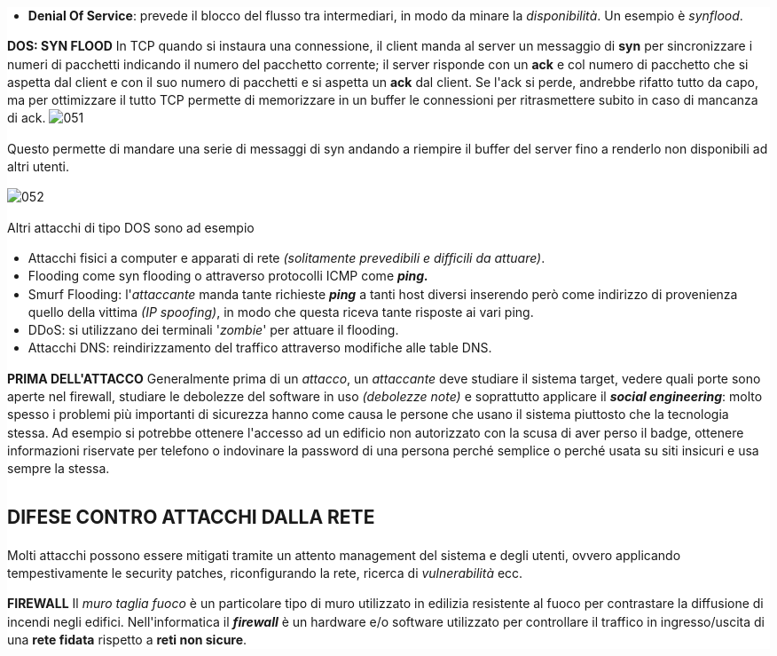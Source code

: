 - **Denial Of Service**: prevede il blocco del flusso tra intermediari, in modo da minare la *disponibilità*. Un esempio è *synflood*.

**DOS: SYN FLOOD**
In TCP quando si instaura una connessione, il client manda al server un messaggio di **syn** per sincronizzare i numeri di pacchetti indicando il numero del pacchetto corrente; il server risponde con un **ack** e col numero di pacchetto che si aspetta dal client e con il suo numero di pacchetti e si aspetta un **ack** dal client.
Se l'ack si perde, andrebbe rifatto tutto da capo, ma per ottimizzare il tutto TCP permette di memorizzare in un buffer le connessioni per ritrasmettere subito in caso di mancanza di ack.
<img src="./img/051.png" alt="051" style="zoom:100%;"/>

Questo permette di mandare una serie di messaggi di syn andando a riempire il buffer del server fino a renderlo non disponibili ad altri utenti.

<img src="./img/052.png" alt="052" style="zoom:100%;"/>



Altri attacchi di tipo DOS sono ad esempio

- Attacchi fisici a computer e apparati di rete *(solitamente prevedibili e difficili da attuare)*.
- Flooding come syn flooding o attraverso protocolli ICMP come ***ping.***
- Smurf Flooding: l'*attaccante* manda tante richieste ***ping*** a tanti host diversi inserendo però come indirizzo di provenienza quello della vittima *(IP spoofing)*, in modo che questa riceva tante risposte ai vari ping.
- DDoS: si utilizzano dei terminali '*zombie*' per attuare il flooding.
- Attacchi DNS: reindirizzamento del traffico attraverso modifiche alle table DNS.



**PRIMA DELL'ATTACCO**
Generalmente prima di un *attacco*, un *attaccante* deve studiare il sistema target, vedere quali porte sono aperte nel firewall, studiare le debolezze del software in uso *(debolezze note)* e soprattutto applicare il ***social engineering***: molto spesso i problemi più importanti di sicurezza hanno come causa le persone che usano il sistema piuttosto che la tecnologia stessa.
Ad esempio si potrebbe ottenere l'accesso ad un edificio non autorizzato con la scusa di aver perso il badge, ottenere informazioni riservate per telefono o indovinare la password di una persona perché semplice o perché usata su siti insicuri e usa sempre la stessa.

<div style="page-break-after: always;"></div>

## DIFESE CONTRO ATTACCHI DALLA RETE

Molti attacchi possono essere mitigati tramite un attento management del sistema e degli utenti, ovvero applicando tempestivamente le security patches, riconfigurando la rete, ricerca di *vulnerabilità* ecc.



**FIREWALL**
Il *muro taglia fuoco* è un particolare tipo di muro utilizzato in edilizia resistente al fuoco per contrastare la diffusione di incendi negli edifici. Nell'informatica il ***firewall*** è un hardware e/o software utilizzato per controllare il traffico in ingresso/uscita di una **rete fidata** rispetto a **reti non sicure**.
